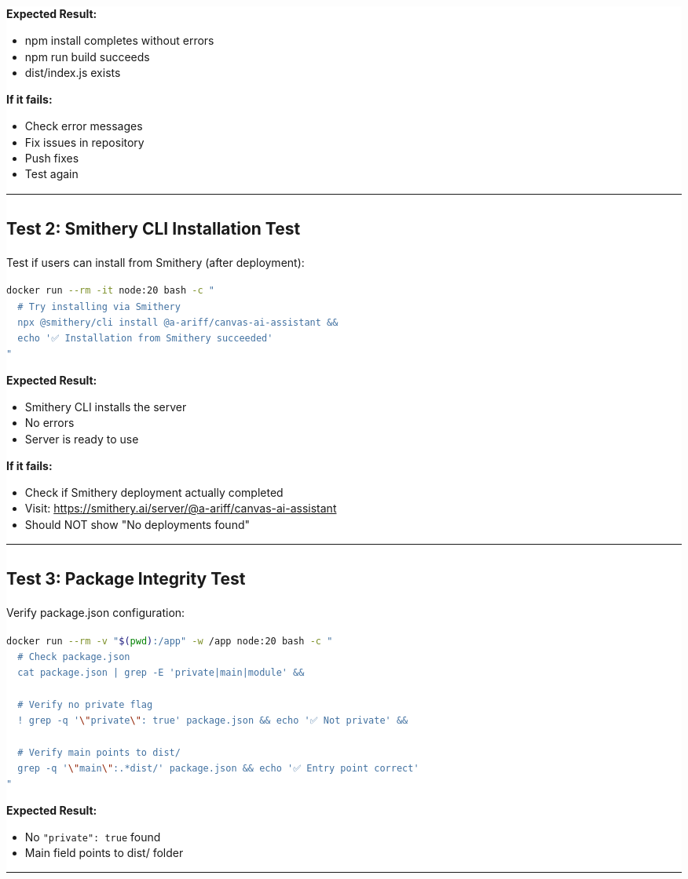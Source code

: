 **Expected Result:**
- npm install completes without errors
- npm run build succeeds
- dist/index.js exists

**If it fails:**
- Check error messages
- Fix issues in repository
- Push fixes
- Test again

---

## Test 2: Smithery CLI Installation Test

Test if users can install from Smithery (after deployment):

```bash
docker run --rm -it node:20 bash -c "
  # Try installing via Smithery
  npx @smithery/cli install @a-ariff/canvas-ai-assistant &&
  echo '✅ Installation from Smithery succeeded'
"
```

**Expected Result:**
- Smithery CLI installs the server
- No errors
- Server is ready to use

**If it fails:**
- Check if Smithery deployment actually completed
- Visit: https://smithery.ai/server/@a-ariff/canvas-ai-assistant
- Should NOT show "No deployments found"

---

## Test 3: Package Integrity Test

Verify package.json configuration:

```bash
docker run --rm -v "$(pwd):/app" -w /app node:20 bash -c "
  # Check package.json
  cat package.json | grep -E 'private|main|module' &&

  # Verify no private flag
  ! grep -q '\"private\": true' package.json && echo '✅ Not private' &&

  # Verify main points to dist/
  grep -q '\"main\":.*dist/' package.json && echo '✅ Entry point correct'
"
```

**Expected Result:**
- No `"private": true` found
- Main field points to dist/ folder

---